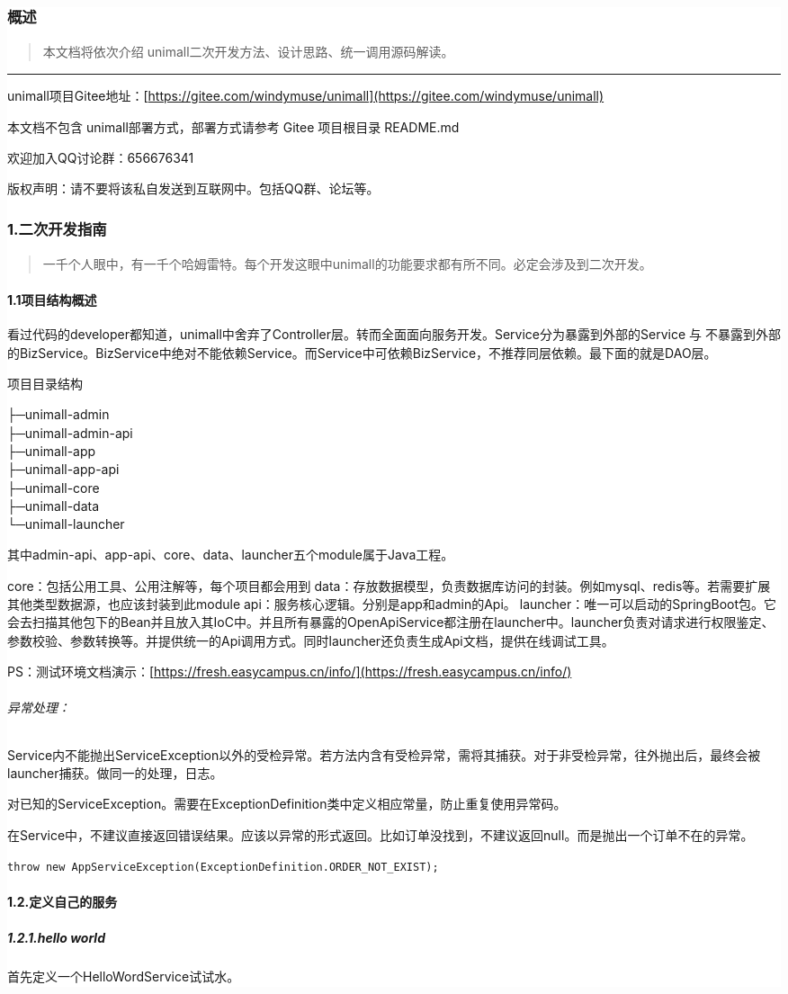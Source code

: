 ### 概述

 >本文档将依次介绍 unimall二次开发方法、设计思路、统一调用源码解读。

---

unimall项目Gitee地址：[https://gitee.com/windymuse/unimall](https://gitee.com/windymuse/unimall)

本文档不包含 unimall部署方式，部署方式请参考 Gitee 项目根目录 README.md

欢迎加入QQ讨论群：656676341

版权声明：请不要将该私自发送到互联网中。包括QQ群、论坛等。

### 1.二次开发指南

> 一千个人眼中，有一千个哈姆雷特。每个开发这眼中unimall的功能要求都有所不同。必定会涉及到二次开发。

#### 1.1项目结构概述

看过代码的developer都知道，unimall中舍弃了Controller层。转而全面面向服务开发。Service分为暴露到外部的Service 与 不暴露到外部的BizService。BizService中绝对不能依赖Service。而Service中可依赖BizService，不推荐同层依赖。最下面的就是DAO层。

项目目录结构

├─unimall-admin                      
├─unimall-admin-api                       
├─unimall-app  
├─unimall-app-api  
├─unimall-core                          
├─unimall-data                             
└─unimall-launcher

其中admin-api、app-api、core、data、launcher五个module属于Java工程。

core：包括公用工具、公用注解等，每个项目都会用到 
data：存放数据模型，负责数据库访问的封装。例如mysql、redis等。若需要扩展其他类型数据源，也应该封装到此module
api：服务核心逻辑。分别是app和admin的Api。
launcher：唯一可以启动的SpringBoot包。它会去扫描其他包下的Bean并且放入其IoC中。并且所有暴露的OpenApiService都注册在launcher中。launcher负责对请求进行权限鉴定、参数校验、参数转换等。并提供统一的Api调用方式。同时launcher还负责生成Api文档，提供在线调试工具。

PS：测试环境文档演示：[https://fresh.easycampus.cn/info/](https://fresh.easycampus.cn/info/)

###### 异常处理：
Service内不能抛出ServiceException以外的受检异常。若方法内含有受检异常，需将其捕获。对于非受检异常，往外抛出后，最终会被launcher捕获。做同一的处理，日志。

对已知的ServiceException。需要在ExceptionDefinition类中定义相应常量，防止重复使用异常码。

在Service中，不建议直接返回错误结果。应该以异常的形式返回。比如订单没找到，不建议返回null。而是抛出一个订单不在的异常。

    throw new AppServiceException(ExceptionDefinition.ORDER_NOT_EXIST);



#### 1.2.定义自己的服务

##### 1.2.1.hello world

首先定义一个HelloWordService试试水。
